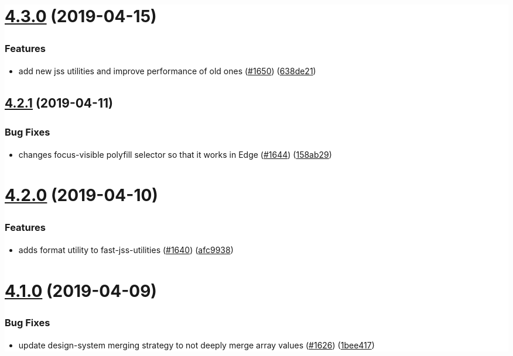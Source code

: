 



# [4.3.0](https://github.com/Microsoft/fast/compare/@microsoft/fast-jss-utilities@4.2.1...@microsoft/fast-jss-utilities@4.3.0) (2019-04-15)


### Features

* add new jss utilities and improve performance of old ones ([#1650](https://github.com/Microsoft/fast/issues/1650)) ([638de21](https://github.com/Microsoft/fast/commit/638de21))





## [4.2.1](https://github.com/Microsoft/fast/compare/@microsoft/fast-jss-utilities@4.2.0...@microsoft/fast-jss-utilities@4.2.1) (2019-04-11)


### Bug Fixes

* changes focus-visible polyfill selector so that it works in Edge ([#1644](https://github.com/Microsoft/fast/issues/1644)) ([158ab29](https://github.com/Microsoft/fast/commit/158ab29))





# [4.2.0](https://github.com/Microsoft/fast/compare/@microsoft/fast-jss-utilities@4.1.0...@microsoft/fast-jss-utilities@4.2.0) (2019-04-10)


### Features

* adds format utility to fast-jss-utilities ([#1640](https://github.com/Microsoft/fast/issues/1640)) ([afc9938](https://github.com/Microsoft/fast/commit/afc9938))





# [4.1.0](https://github.com/Microsoft/fast/compare/@microsoft/fast-jss-utilities@4.0.0...@microsoft/fast-jss-utilities@4.1.0) (2019-04-09)


### Bug Fixes

* update design-system merging strategy to not deeply merge array values ([#1626](https://github.com/Microsoft/fast/issues/1626)) ([1bee417](https://github.com/Microsoft/fast/commit/1bee417))

